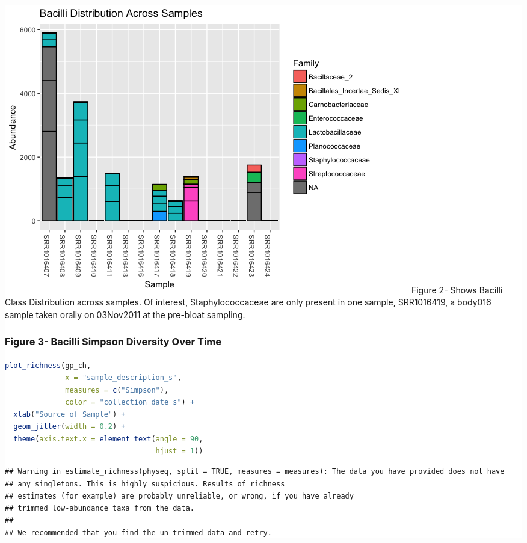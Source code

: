 ![](Final_Report_files/figure-markdown_github-ascii_identifiers/bacilli%20distribution%20across%20samples-1.png) Figure 2- Shows Bacilli Class Distribution across samples. Of interest, Staphylococcaceae are only present in one sample, SRR1016419, a body016 sample taken orally on 03Nov2011 at the pre-bloat sampling.

### Figure 3- Bacilli Simpson Diversity Over Time

``` r
plot_richness(gp_ch,
              x = "sample_description_s",
              measures = c("Simpson"),
              color = "collection_date_s") +
  xlab("Source of Sample") +
  geom_jitter(width = 0.2) +
  theme(axis.text.x = element_text(angle = 90,
                                   hjust = 1))
```

    ## Warning in estimate_richness(physeq, split = TRUE, measures = measures): The data you have provided does not have
    ## any singletons. This is highly suspicious. Results of richness
    ## estimates (for example) are probably unreliable, or wrong, if you have already
    ## trimmed low-abundance taxa from the data.
    ## 
    ## We recommended that you find the un-trimmed data and retry.
